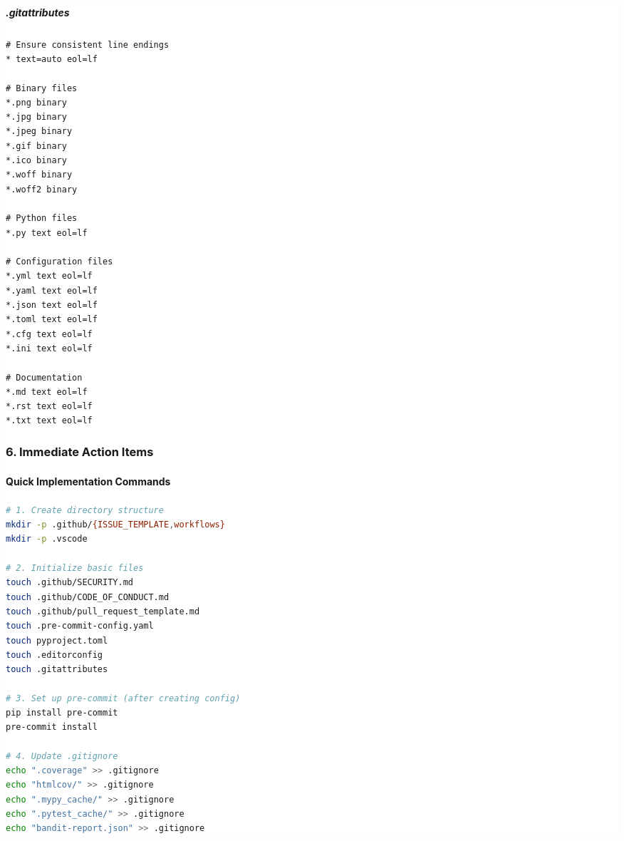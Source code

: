 ##### .gitattributes
```
# Ensure consistent line endings
* text=auto eol=lf

# Binary files
*.png binary
*.jpg binary
*.jpeg binary
*.gif binary
*.ico binary
*.woff binary
*.woff2 binary

# Python files
*.py text eol=lf

# Configuration files
*.yml text eol=lf
*.yaml text eol=lf
*.json text eol=lf
*.toml text eol=lf
*.cfg text eol=lf
*.ini text eol=lf

# Documentation
*.md text eol=lf
*.rst text eol=lf
*.txt text eol=lf
```

### 6. Immediate Action Items

#### Quick Implementation Commands
```bash
# 1. Create directory structure
mkdir -p .github/{ISSUE_TEMPLATE,workflows}
mkdir -p .vscode

# 2. Initialize basic files
touch .github/SECURITY.md
touch .github/CODE_OF_CONDUCT.md
touch .github/pull_request_template.md
touch .pre-commit-config.yaml
touch pyproject.toml
touch .editorconfig
touch .gitattributes

# 3. Set up pre-commit (after creating config)
pip install pre-commit
pre-commit install

# 4. Update .gitignore
echo ".coverage" >> .gitignore
echo "htmlcov/" >> .gitignore
echo ".mypy_cache/" >> .gitignore
echo ".pytest_cache/" >> .gitignore
echo "bandit-report.json" >> .gitignore
```
